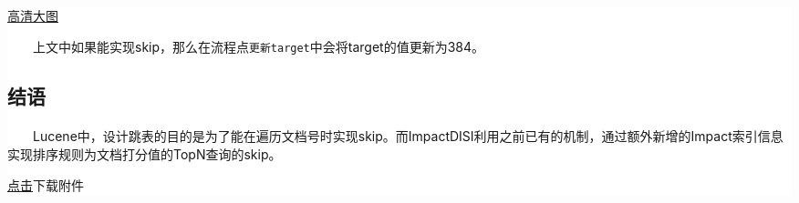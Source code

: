 [高清大图](http://www.amazingkoala.com.cn/uploads/lucene/Search/ImpactsDISI/skiplistdoc2.html)

&emsp;&emsp;上文中如果能实现skip，那么在流程点`更新target`中会将target的值更新为384。

## 结语

&emsp;&emsp;Lucene中，设计跳表的目的是为了能在遍历文档号时实现skip。而ImpactDISI利用之前已有的机制，通过额外新增的Impact索引信息实现排序规则为文档打分值的TopN查询的skip。

[点击](https://www.amazingkoala.com.cn/attachment/Lucene/Search/BulkScorer/BulkScorer（一）.zip)下载附件